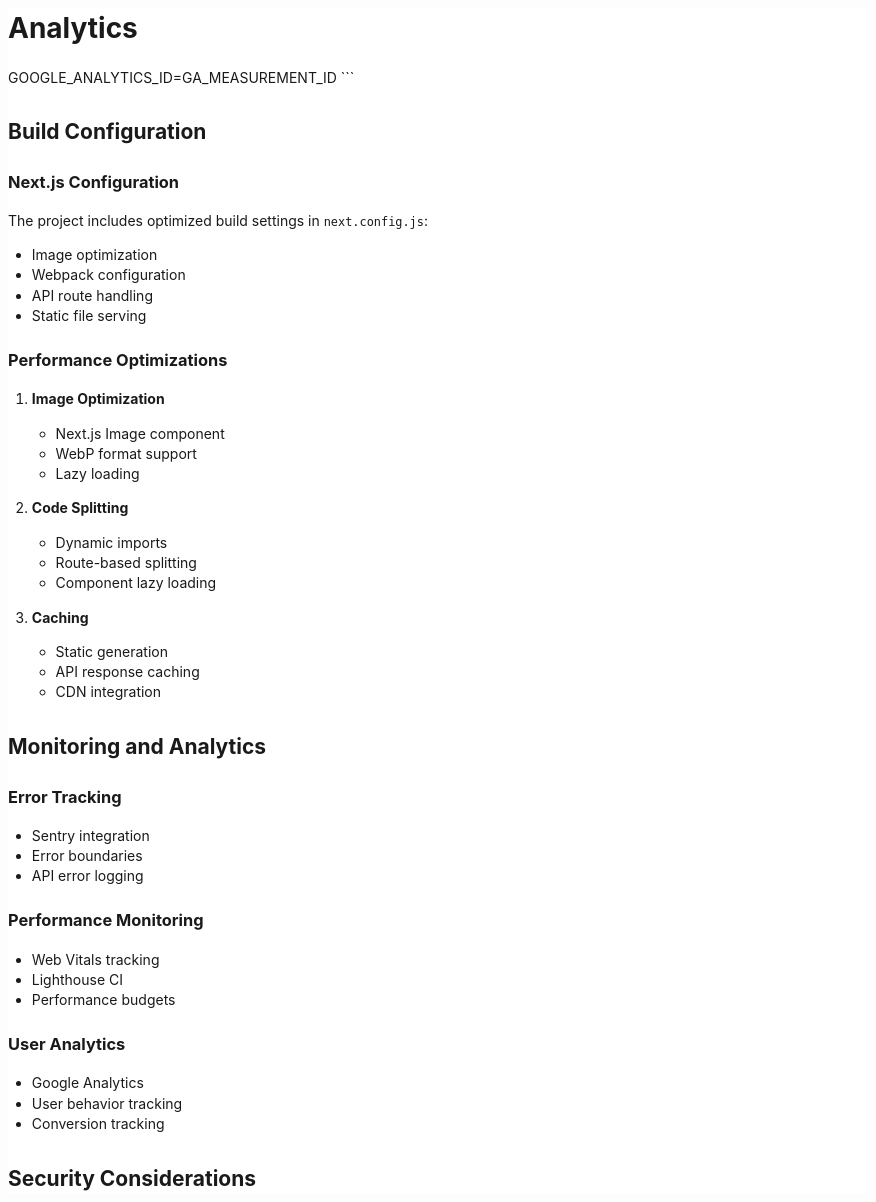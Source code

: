 # Analytics
GOOGLE_ANALYTICS_ID=GA_MEASUREMENT_ID
\`\`\`

## Build Configuration

### Next.js Configuration
The project includes optimized build settings in `next.config.js`:

- Image optimization
- Webpack configuration
- API route handling
- Static file serving

### Performance Optimizations

1. **Image Optimization**
   - Next.js Image component
   - WebP format support
   - Lazy loading

2. **Code Splitting**
   - Dynamic imports
   - Route-based splitting
   - Component lazy loading

3. **Caching**
   - Static generation
   - API response caching
   - CDN integration

## Monitoring and Analytics

### Error Tracking
- Sentry integration
- Error boundaries
- API error logging

### Performance Monitoring
- Web Vitals tracking
- Lighthouse CI
- Performance budgets

### User Analytics
- Google Analytics
- User behavior tracking
- Conversion tracking

## Security Considerations
